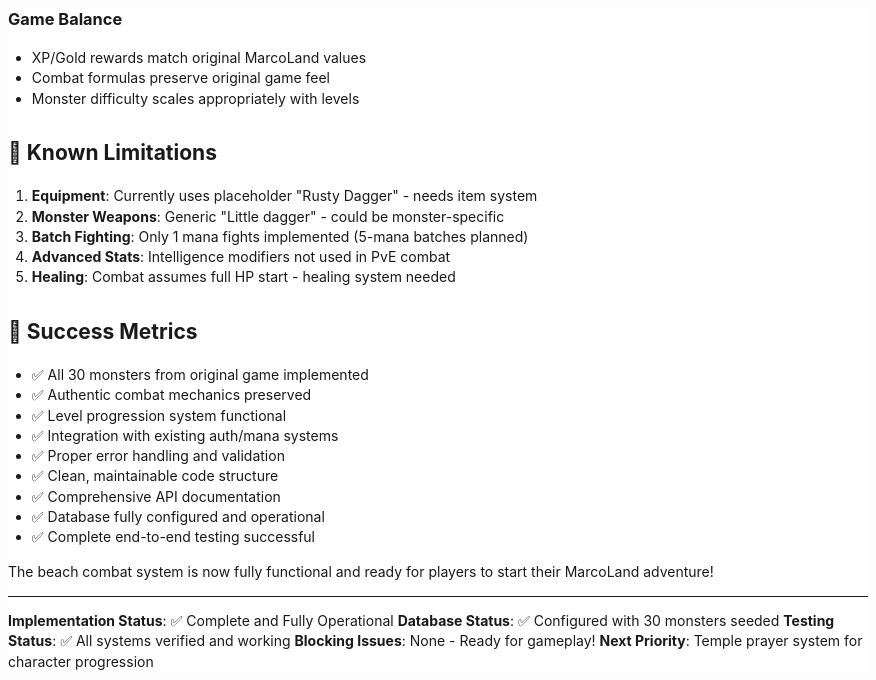 ### Game Balance
- XP/Gold rewards match original MarcoLand values
- Combat formulas preserve original game feel
- Monster difficulty scales appropriately with levels

## 🚨 Known Limitations

1. **Equipment**: Currently uses placeholder "Rusty Dagger" - needs item system
2. **Monster Weapons**: Generic "Little dagger" - could be monster-specific  
3. **Batch Fighting**: Only 1 mana fights implemented (5-mana batches planned)
4. **Advanced Stats**: Intelligence modifiers not used in PvE combat
5. **Healing**: Combat assumes full HP start - healing system needed

## 🎉 Success Metrics

- ✅ All 30 monsters from original game implemented
- ✅ Authentic combat mechanics preserved  
- ✅ Level progression system functional
- ✅ Integration with existing auth/mana systems
- ✅ Proper error handling and validation
- ✅ Clean, maintainable code structure
- ✅ Comprehensive API documentation
- ✅ Database fully configured and operational
- ✅ Complete end-to-end testing successful

The beach combat system is now fully functional and ready for players to start their MarcoLand adventure!

---

**Implementation Status**: ✅ Complete and Fully Operational
**Database Status**: ✅ Configured with 30 monsters seeded
**Testing Status**: ✅ All systems verified and working
**Blocking Issues**: None - Ready for gameplay!
**Next Priority**: Temple prayer system for character progression